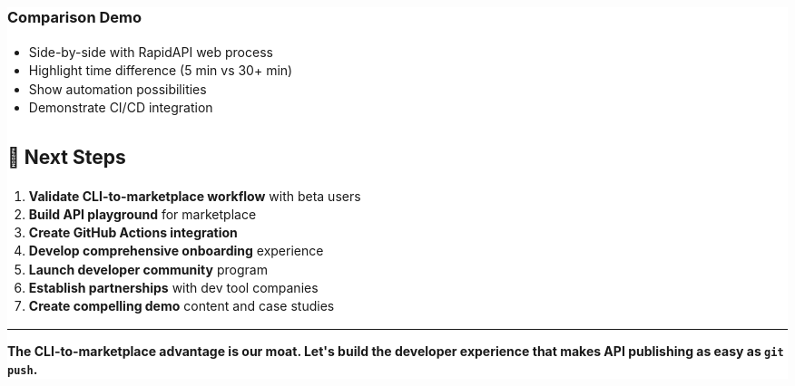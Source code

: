 ### Comparison Demo
- Side-by-side with RapidAPI web process
- Highlight time difference (5 min vs 30+ min)
- Show automation possibilities
- Demonstrate CI/CD integration

## 🎯 Next Steps

1. **Validate CLI-to-marketplace workflow** with beta users
2. **Build API playground** for marketplace
3. **Create GitHub Actions integration**
4. **Develop comprehensive onboarding** experience
5. **Launch developer community** program
6. **Establish partnerships** with dev tool companies
7. **Create compelling demo** content and case studies

---

**The CLI-to-marketplace advantage is our moat. Let's build the developer experience that makes API publishing as easy as `git push`.**
